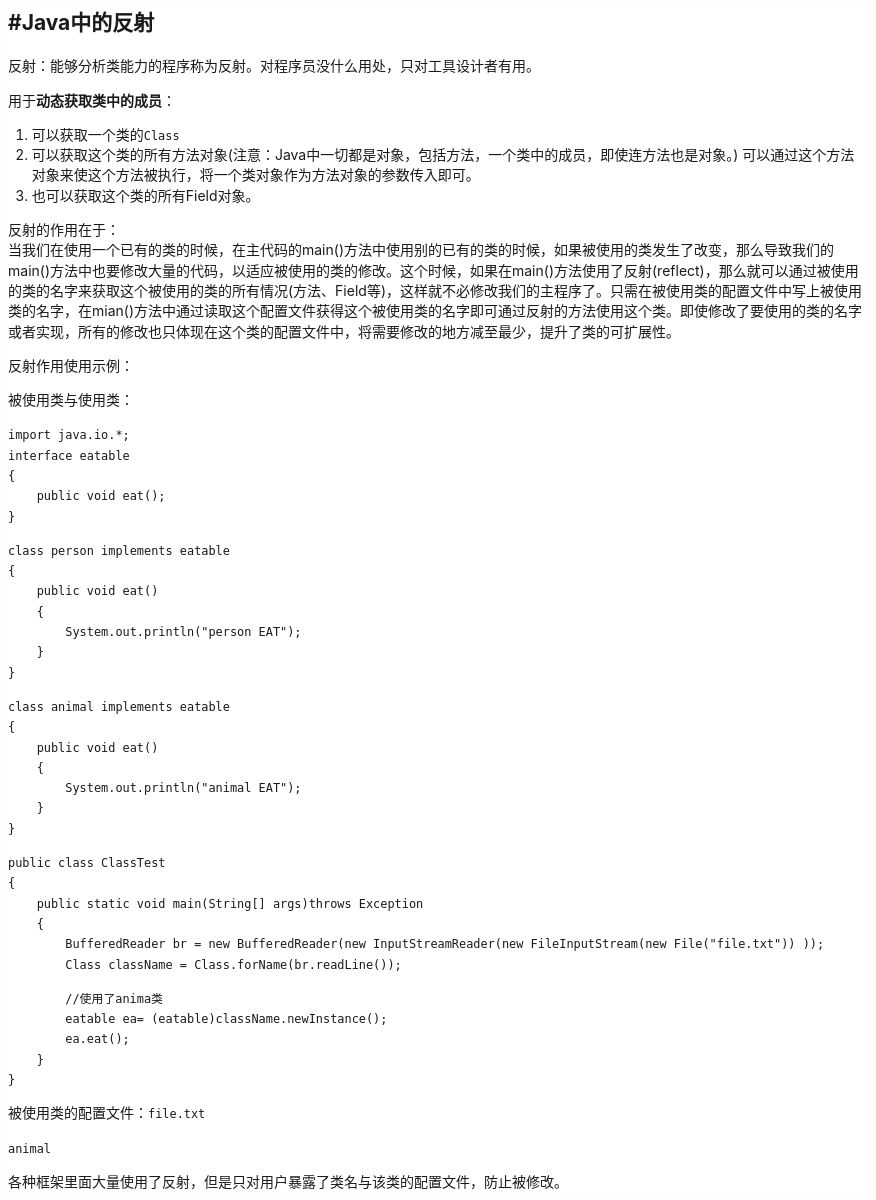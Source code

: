 #Java中的反射
----
反射：能够分析类能力的程序称为反射。对程序员没什么用处，只对工具设计者有用。

用于**动态获取类中的成员**：  
1. 可以获取一个类的`Class`  
2. 可以获取这个类的所有方法对象(注意：Java中一切都是对象，包括方法，一个类中的成员，即使连方法也是对象。) 可以通过这个方法对象来使这个方法被执行，将一个类对象作为方法对象的参数传入即可。  
3. 也可以获取这个类的所有Field对象。

反射的作用在于：  
当我们在使用一个已有的类的时候，在主代码的main()方法中使用别的已有的类的时候，如果被使用的类发生了改变，那么导致我们的main()方法中也要修改大量的代码，以适应被使用的类的修改。这个时候，如果在main()方法使用了反射(reflect)，那么就可以通过被使用的类的名字来获取这个被使用的类的所有情况(方法、Field等)，这样就不必修改我们的主程序了。只需在被使用类的配置文件中写上被使用类的名字，在mian()方法中通过读取这个配置文件获得这个被使用类的名字即可通过反射的方法使用这个类。即使修改了要使用的类的名字或者实现，所有的修改也只体现在这个类的配置文件中，将需要修改的地方减至最少，提升了类的可扩展性。

反射作用使用示例：

被使用类与使用类：
>
	import java.io.*;
	interface eatable
	{
		public void eat();
	}
>	
	class person implements eatable
	{	
		public void eat()
		{
			System.out.println("person EAT");
		}
	}
>	
	class animal implements eatable
	{	
		public void eat()
		{
			System.out.println("animal EAT");
		}
	}
>	
	public class ClassTest
	{
		public static void main(String[] args)throws Exception
		{
			BufferedReader br = new BufferedReader(new InputStreamReader(new FileInputStream(new File("file.txt")) ));
			Class className = Class.forName(br.readLine());
>			
			//使用了anima类
			eatable ea= (eatable)className.newInstance(); 
			ea.eat();
		}
	}
>
被使用类的配置文件：`file.txt`
>
	animal
各种框架里面大量使用了反射，但是只对用户暴露了类名与该类的配置文件，防止被修改。
